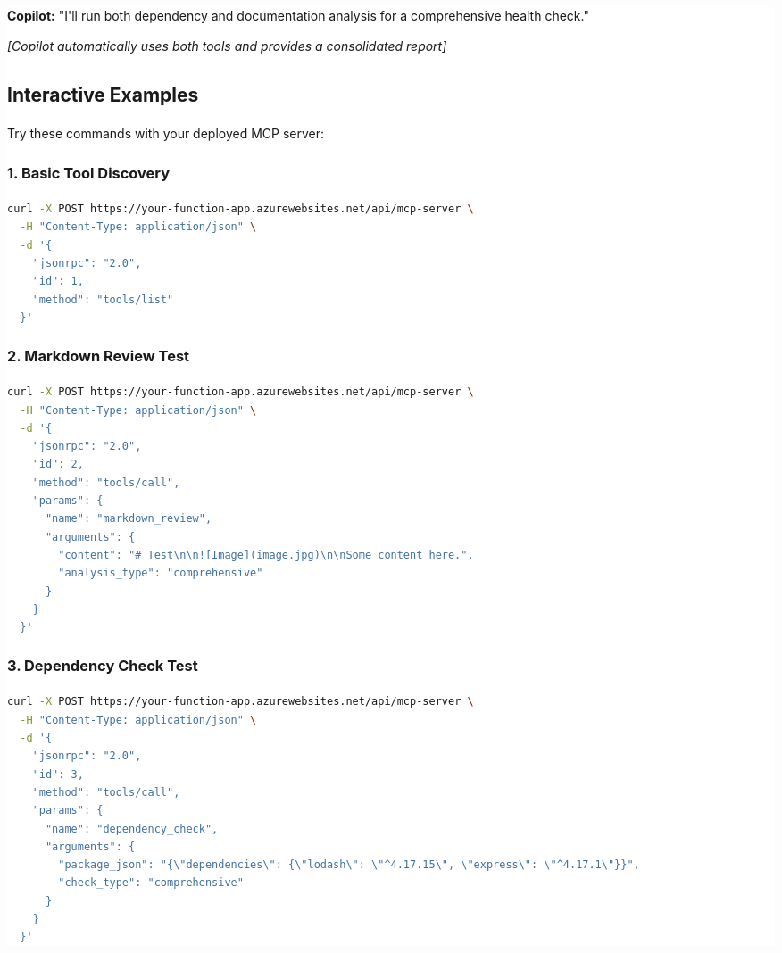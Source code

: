 **Copilot:** "I'll run both dependency and documentation analysis for a comprehensive health check."

*[Copilot automatically uses both tools and provides a consolidated report]*

## Interactive Examples

Try these commands with your deployed MCP server:

### 1. Basic Tool Discovery

```bash
curl -X POST https://your-function-app.azurewebsites.net/api/mcp-server \
  -H "Content-Type: application/json" \
  -d '{
    "jsonrpc": "2.0",
    "id": 1,
    "method": "tools/list"
  }'
```

### 2. Markdown Review Test

```bash
curl -X POST https://your-function-app.azurewebsites.net/api/mcp-server \
  -H "Content-Type: application/json" \
  -d '{
    "jsonrpc": "2.0",
    "id": 2,
    "method": "tools/call",
    "params": {
      "name": "markdown_review",
      "arguments": {
        "content": "# Test\n\n![Image](image.jpg)\n\nSome content here.",
        "analysis_type": "comprehensive"
      }
    }
  }'
```

### 3. Dependency Check Test

```bash
curl -X POST https://your-function-app.azurewebsites.net/api/mcp-server \
  -H "Content-Type: application/json" \
  -d '{
    "jsonrpc": "2.0",
    "id": 3,
    "method": "tools/call",
    "params": {
      "name": "dependency_check",
      "arguments": {
        "package_json": "{\"dependencies\": {\"lodash\": \"^4.17.15\", \"express\": \"^4.17.1\"}}",
        "check_type": "comprehensive"
      }
    }
  }'
```

